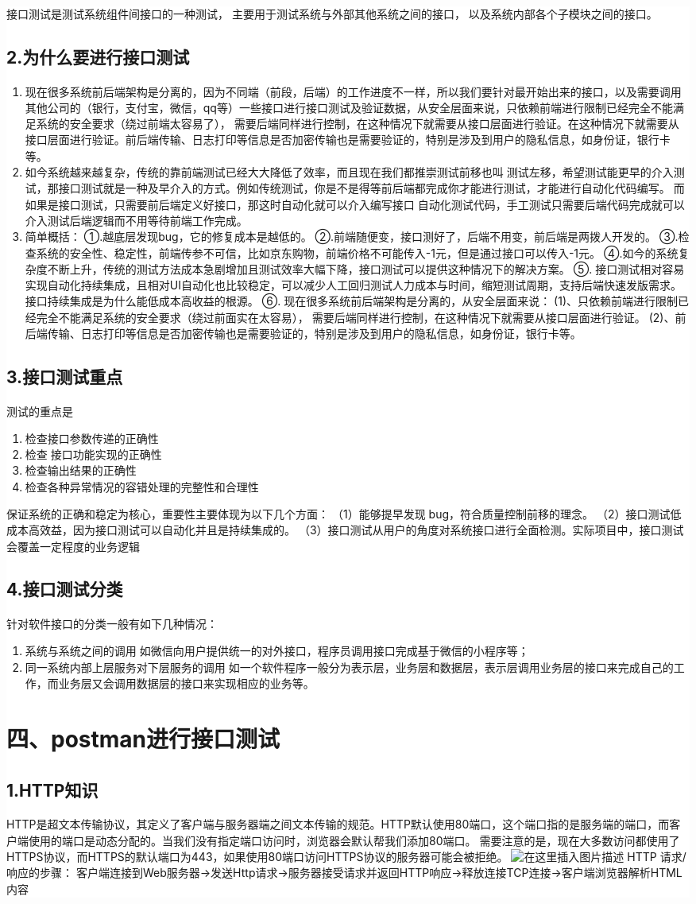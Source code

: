  接口测试是测试系统组件间接口的一种测试，
 主要用于测试系统与外部其他系统之间的接口，
 以及系统内部各个子模块之间的接口。
## 2.为什么要进行接口测试

 1. 现在很多系统前后端架构是分离的，因为不同端（前段，后端）的工作进度不一样，所以我们要针对最开始出来的接口，以及需要调用其他公司的（银行，支付宝，微信，qq等）一些接口进行接口测试及验证数据，从安全层面来说，只依赖前端进行限制已经完全不能满足系统的安全要求（绕过前端太容易了）， 需要后端同样进行控制，在这种情况下就需要从接口层面进行验证。在这种情况下就需要从接口层面进行验证。前后端传输、日志打印等信息是否加密传输也是需要验证的，特别是涉及到用户的隐私信息，如身份证，银行卡等。
 2.  如今系统越来越复杂，传统的靠前端测试已经大大降低了效率，而且现在我们都推崇测试前移也叫 测试左移，希望测试能更早的介入测试，那接口测试就是一种及早介入的方式。例如传统测试，你是不是得等前后端都完成你才能进行测试，才能进行自动化代码编写。 而如果是接口测试，只需要前后端定义好接口，那这时自动化就可以介入编写接口 自动化测试代码，手工测试只需要后端代码完成就可以介入测试后端逻辑而不用等待前端工作完成。
 3.  简单概括：
 ①.越底层发现bug，它的修复成本是越低的。
 ②.前端随便变，接口测好了，后端不用变，前后端是两拨人开发的。
 ③.检查系统的安全性、稳定性，前端传参不可信，比如京东购物，前端价格不可能传入-1元，但是通过接口可以传入-1元。
 ④.如今的系统复杂度不断上升，传统的测试方法成本急剧增加且测试效率大幅下降，接口测试可以提供这种情况下的解决方案。
 ⑤. 接口测试相对容易实现自动化持续集成，且相对UI自动化也比较稳定，可以减少人工回归测试人力成本与时间，缩短测试周期，支持后端快速发版需求。接口持续集成是为什么能低成本高收益的根源。
 ⑥.   现在很多系统前后端架构是分离的，从安全层面来说：
 (1)、只依赖前端进行限制已经完全不能满足系统的安全要求（绕过前面实在太容易）， 需要后端同样进行控制，在这种情况下就需要从接口层面进行验证。
 (2)、前后端传输、日志打印等信息是否加密传输也是需要验证的，特别是涉及到用户的隐私信息，如身份证，银行卡等。
## 3.接口测试重点
 测试的重点是
 

 1.  检查接口参数传递的正确性
 2. 检查 接口功能实现的正确性
 3. 检查输出结果的正确性
 4. 检查各种异常情况的容错处理的完整性和合理性

 保证系统的正确和稳定为核心，重要性主要体现为以下几个方面：
（1）能够提早发现 bug，符合质量控制前移的理念。
（2）接口测试低成本高效益，因为接口测试可以自动化并且是持续集成的。
（3）接口测试从用户的角度对系统接口进行全面检测。实际项目中，接口测试会覆盖一定程度的业务逻辑


## 4.接口测试分类
针对软件接口的分类一般有如下几种情况：

 1. 系统与系统之间的调用
 如微信向用户提供统一的对外接口，程序员调用接口完成基于微信的小程序等；
 2. 同一系统内部上层服务对下层服务的调用
 如一个软件程序一般分为表示层，业务层和数据层，表示层调用业务层的接口来完成自己的工作，而业务层又会调用数据层的接口来实现相应的业务等。

 
# 四、postman进行接口测试

## 1.HTTP知识
HTTP是超文本传输协议，其定义了客户端与服务器端之间文本传输的规范。HTTP默认使用80端口，这个端口指的是服务端的端口，而客户端使用的端口是动态分配的。当我们没有指定端口访问时，浏览器会默认帮我们添加80端口。 需要注意的是，现在大多数访问都使用了HTTPS协议，而HTTPS的默认端口为443，如果使用80端口访问HTTPS协议的服务器可能会被拒绝。
![在这里插入图片描述](https://img-blog.csdnimg.cn/20201020100309267.png#pic_center)
 HTTP 请求/响应的步骤：
客户端连接到Web服务器->发送Http请求->服务器接受请求并返回HTTP响应->释放连接TCP连接->客户端浏览器解析HTML内容
